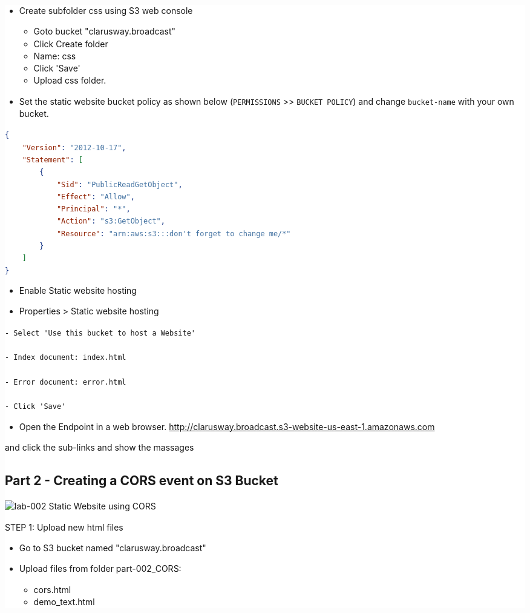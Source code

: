 
- Create subfolder css using S3 web console
  - Goto bucket "clarusway.broadcast"
  - Click Create folder
  - Name: css
  - Click 'Save'
  - Upload css folder.

- Set the static website bucket policy as shown below (`PERMISSIONS` >> `BUCKET POLICY`) and change `bucket-name` with your own bucket.

```json
{
    "Version": "2012-10-17", 
    "Statement": [
        {
            "Sid": "PublicReadGetObject",
            "Effect": "Allow",
            "Principal": "*",
            "Action": "s3:GetObject",
            "Resource": "arn:aws:s3:::don't forget to change me/*"
        }
    ]
}
```

- Enable Static website hosting

- Properties > Static website hosting
```
- Select 'Use this bucket to host a Website'

- Index document: index.html

- Error document: error.html

- Click 'Save'
```

- Open the Endpoint in a web browser.
http://clarusway.broadcast.s3-website-us-east-1.amazonaws.com

and click the sub-links and show the massages


## Part 2 - Creating a CORS event on S3 Bucket

![lab-002 Static Website using CORS](https://raw.githubusercontent.com/ForestTechnologiesLtd/devopsplayground11-lambda/master/diagrams/pg11-lab-002.png)

STEP 1: Upload new html files

- Go to S3 bucket named "clarusway.broadcast"

- Upload files from folder part-002_CORS:
  - cors.html
  - demo_text.html 

